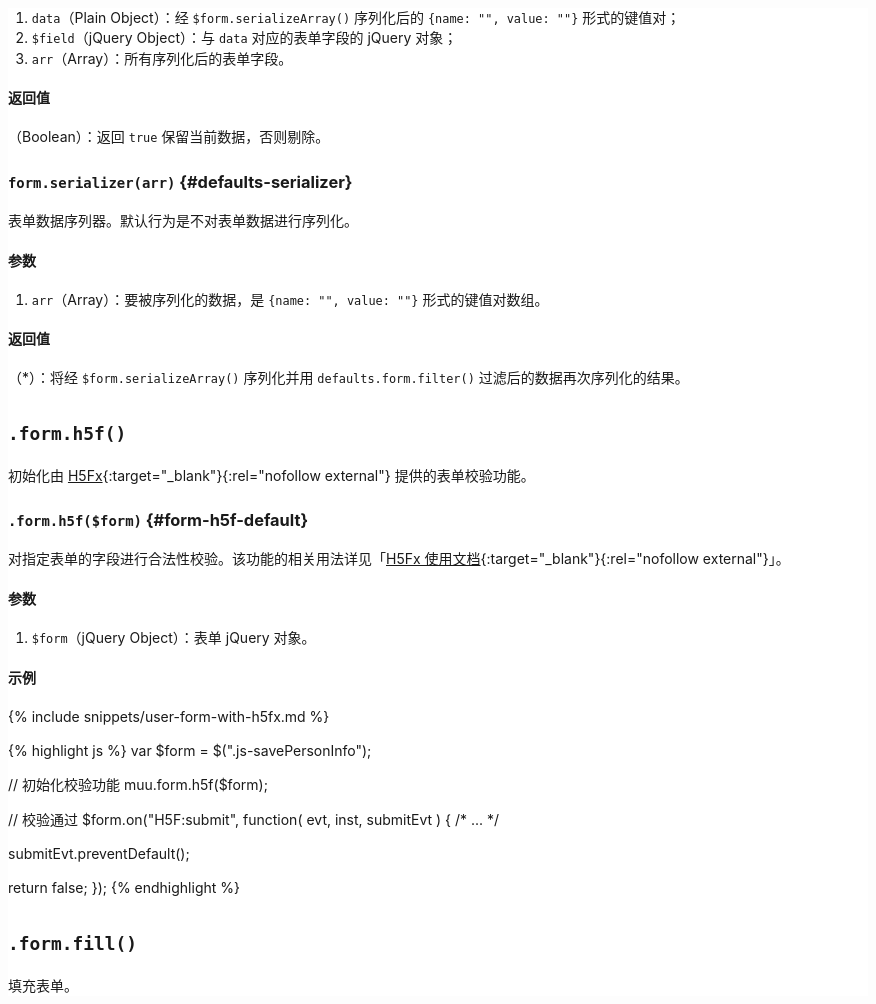 1. `data`（Plain Object）：经 `$form.serializeArray()` 序列化后的 `{name: "", value: ""}` 形式的键值对；
2. `$field`（jQuery Object）：与 `data` 对应的表单字段的 jQuery 对象；
3. `arr`（Array）：所有序列化后的表单字段。

#### 返回值

（Boolean）：返回 `true` 保留当前数据，否则剔除。

### `form.serializer(arr)` {#defaults-serializer}

表单数据序列器。默认行为是不对表单数据进行序列化。

#### 参数

1. `arr`（Array）：要被序列化的数据，是 `{name: "", value: ""}` 形式的键值对数组。

#### 返回值

（\*）：将经 `$form.serializeArray()` 序列化并用 `defaults.form.filter()` 过滤后的数据再次序列化的结果。

## `.form.h5f()`

初始化由 [H5Fx](https://ourai.github.io/H5Fx/){:target="_blank"}{:rel="nofollow external"} 提供的表单校验功能。

### `.form.h5f($form)` {#form-h5f-default}

对指定表单的字段进行合法性校验。该功能的相关用法详见「[H5Fx 使用文档](https://github.com/ourai/H5Fx/wiki){:target="_blank"}{:rel="nofollow external"}」。

#### 参数

1. `$form`（jQuery Object）：表单 jQuery 对象。

#### 示例

{% include snippets/user-form-with-h5fx.md %}

{% highlight js %}
var $form = $(".js-savePersonInfo");

// 初始化校验功能
muu.form.h5f($form);

// 校验通过
$form.on("H5F:submit", function( evt, inst, submitEvt ) {
  /* ... */

  submitEvt.preventDefault();

  return false;
});
{% endhighlight %}

## `.form.fill()`

填充表单。
